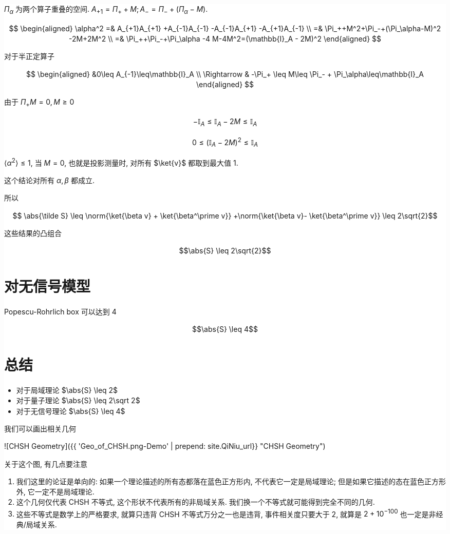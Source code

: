 $\Pi_\alpha$ 为两个算子重叠的空间. $A_{+1} = \Pi_+ +M; A_- = \Pi_-+(\Pi_\alpha-M)$.

$$ \begin{aligned}
    \alpha^2 =&
        A_{+1}A_{+1} +A_{-1}A_{-1} -A_{-1}A_{+1} -A_{+1}A_{-1} \\
    =& \Pi_++M^2+\Pi_-+(\Pi_\alpha-M)^2 -2M+2M^2 \\
    =& \Pi_++\Pi_-+\Pi_\alpha -4 M-4M^2=(\mathbb{I}_A - 2M)^2
\end{aligned} $$

对于半正定算子

$$ \begin{aligned}
    &0\leq A_{-1}\leq\mathbb{I}_A \\
    \Rightarrow & -\Pi_+ \leq M\leq \Pi_- + \Pi_\alpha\leq\mathbb{I}_A
\end{aligned} $$

由于 $\Pi_+ M=0, M\geq 0$

$$-\mathbb{I}_A \leq \mathbb{I}_A -2 M\leq \mathbb{I}_A$$

$$0\leq(\mathbb{I}_A-2M)^2\leq \mathbb{I}_A$$

$\langle\alpha^2\rangle\leq 1$, 当 $M=0$, 也就是投影测量时, 对所有 $\ket{v}$ 都取到最大值 $1$.

这个结论对所有 $\alpha,\beta$ 都成立.

所以

$$ \abs{\tilde S} \leq \norm{\ket{\beta v} + \ket{\beta^\prime v}}
    +\norm{\ket{\beta v}- \ket{\beta^\prime v}} \leq 2\sqrt{2}$$

这些结果的凸组合

$$\abs{S} \leq 2\sqrt{2}$$

# 对无信号模型

Popescu-Rohrlich box 可以达到 $4$

$$\abs{S} \leq 4$$

# 总结

* 对于局域理论 $\abs{S} \leq 2$
* 对于量子理论 $\abs{S} \leq 2\sqrt 2$
* 对于无信号理论 $\abs{S} \leq 4$

我们可以画出相关几何

![CHSH Geometry]({{ 'Geo_of_CHSH.png-Demo' | prepend: site.QiNiu_url}} "CHSH Geometry")

关于这个图, 有几点要注意

1. 我们这里的论证是单向的: 如果一个理论描述的所有态都落在蓝色正方形内,
    不代表它一定是局域理论; 但是如果它描述的态在蓝色正方形外, 它一定不是局域理论.
2. 这个几何仅代表 CHSH 不等式, 这个形状不代表所有的非局域关系.
    我们换一个不等式就可能得到完全不同的几何.
3. 这些不等式是数学上的严格要求, 就算只违背 CHSH 不等式万分之一也是违背,
    事件相关度只要大于 $2$, 就算是 $2+10^{-100}$ 也一定是非经典/局域关系.
